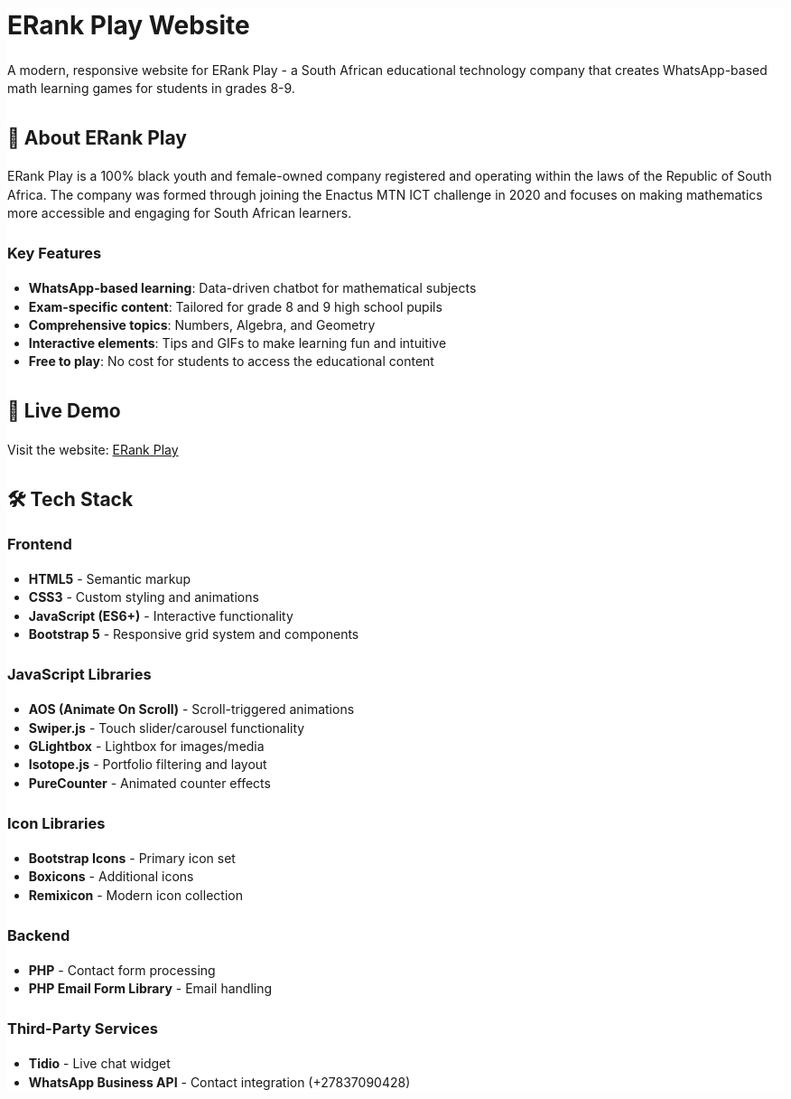 # ERank Play Website

A modern, responsive website for ERank Play - a South African educational technology company that creates WhatsApp-based math learning games for students in grades 8-9.

## 🎯 About ERank Play

ERank Play is a 100% black youth and female-owned company registered and operating within the laws of the Republic of South Africa. The company was formed through joining the Enactus MTN ICT challenge in 2020 and focuses on making mathematics more accessible and engaging for South African learners.

### Key Features
- **WhatsApp-based learning**: Data-driven chatbot for mathematical subjects
- **Exam-specific content**: Tailored for grade 8 and 9 high school pupils
- **Comprehensive topics**: Numbers, Algebra, and Geometry
- **Interactive elements**: Tips and GIFs to make learning fun and intuitive
- **Free to play**: No cost for students to access the educational content

## 🚀 Live Demo

Visit the website: [ERank Play](https://genericaphid.github.io/erankplay-website/)

## 🛠️ Tech Stack

### Frontend
- **HTML5** - Semantic markup
- **CSS3** - Custom styling and animations
- **JavaScript (ES6+)** - Interactive functionality
- **Bootstrap 5** - Responsive grid system and components

### JavaScript Libraries
- **AOS (Animate On Scroll)** - Scroll-triggered animations
- **Swiper.js** - Touch slider/carousel functionality
- **GLightbox** - Lightbox for images/media
- **Isotope.js** - Portfolio filtering and layout
- **PureCounter** - Animated counter effects

### Icon Libraries
- **Bootstrap Icons** - Primary icon set
- **Boxicons** - Additional icons
- **Remixicon** - Modern icon collection

### Backend
- **PHP** - Contact form processing
- **PHP Email Form Library** - Email handling

### Third-Party Services
- **Tidio** - Live chat widget
- **WhatsApp Business API** - Contact integration (+27837090428)
